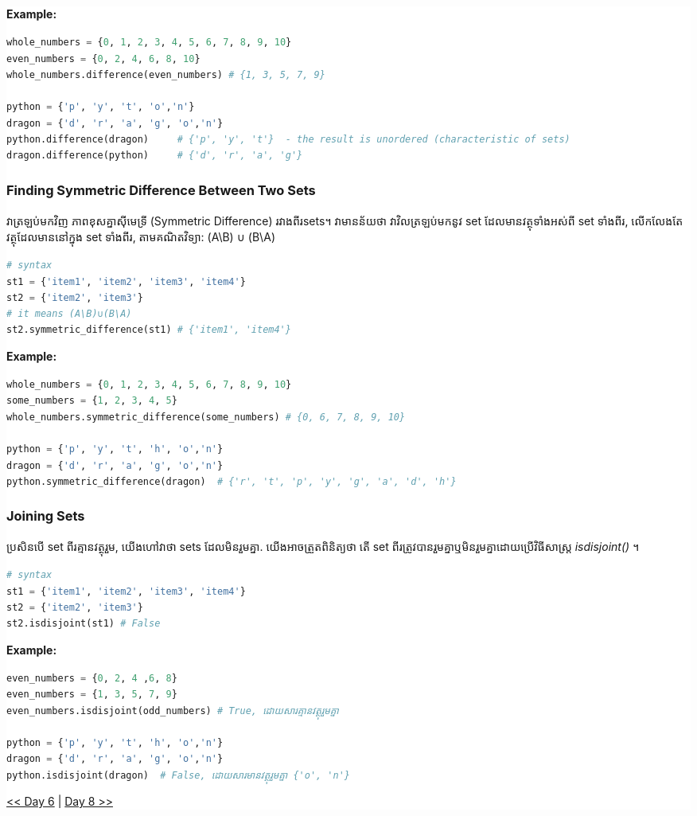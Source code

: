 **Example:**

```py
whole_numbers = {0, 1, 2, 3, 4, 5, 6, 7, 8, 9, 10}
even_numbers = {0, 2, 4, 6, 8, 10}
whole_numbers.difference(even_numbers) # {1, 3, 5, 7, 9}

python = {'p', 'y', 't', 'o','n'}
dragon = {'d', 'r', 'a', 'g', 'o','n'}
python.difference(dragon)     # {'p', 'y', 't'}  - the result is unordered (characteristic of sets)
dragon.difference(python)     # {'d', 'r', 'a', 'g'}
```

### Finding Symmetric Difference Between Two Sets

វាត្រឡប់មកវិញ ភាពខុសគ្នាស៊ីមេទ្រី (Symmetric Difference) រវាងពីរsets។ វាមានន័យថា វាវិលត្រឡប់មកនូវ set ដែលមានវត្ថុទាំងអស់ពី set ទាំងពីរ, លើកលែងតែវត្ថុដែលមាននៅក្នុង set ទាំងពីរ, តាមគណិតវិទ្យា: (A\B) ∪ (B\A)

```py
# syntax
st1 = {'item1', 'item2', 'item3', 'item4'}
st2 = {'item2', 'item3'}
# it means (A\B)∪(B\A)
st2.symmetric_difference(st1) # {'item1', 'item4'}
```

**Example:**

```py
whole_numbers = {0, 1, 2, 3, 4, 5, 6, 7, 8, 9, 10}
some_numbers = {1, 2, 3, 4, 5}
whole_numbers.symmetric_difference(some_numbers) # {0, 6, 7, 8, 9, 10}

python = {'p', 'y', 't', 'h', 'o','n'}
dragon = {'d', 'r', 'a', 'g', 'o','n'}
python.symmetric_difference(dragon)  # {'r', 't', 'p', 'y', 'g', 'a', 'd', 'h'}
```

### Joining Sets

ប្រសិនបើ set ពីរគ្មានវត្ថុរួម, យើងហៅវាថា sets ដែលមិនរួមគ្នា. យើងអាចត្រួតពិនិត្យថា តើ set ពីរត្រូវបានរួមគ្នាឬមិនរួមគ្នាដោយប្រើវិធីសាស្ត្រ _isdisjoint()_ ។

```py
# syntax
st1 = {'item1', 'item2', 'item3', 'item4'}
st2 = {'item2', 'item3'}
st2.isdisjoint(st1) # False
```

**Example:**

```py
even_numbers = {0, 2, 4 ,6, 8}
even_numbers = {1, 3, 5, 7, 9}
even_numbers.isdisjoint(odd_numbers) # True, ដោយសារគ្មានវត្ថុរួមគ្នា

python = {'p', 'y', 't', 'h', 'o','n'}
dragon = {'d', 'r', 'a', 'g', 'o','n'}
python.isdisjoint(dragon)  # False, ដោយសារមានវត្ថុរួមគ្នា {'o', 'n'}
```

[<< Day 6](../06_Day_Tuples/06_tuples.md) | [Day 8 >>](../08_Day_Dictionaries/08_dictionaries.md)
